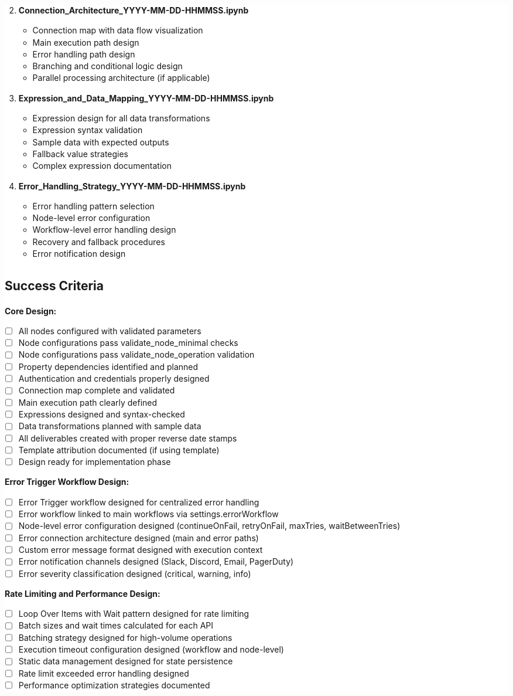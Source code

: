2. **Connection_Architecture_YYYY-MM-DD-HHMMSS.ipynb**
   - Connection map with data flow visualization
   - Main execution path design
   - Error handling path design
   - Branching and conditional logic design
   - Parallel processing architecture (if applicable)

3. **Expression_and_Data_Mapping_YYYY-MM-DD-HHMMSS.ipynb**
   - Expression design for all data transformations
   - Expression syntax validation
   - Sample data with expected outputs
   - Fallback value strategies
   - Complex expression documentation

4. **Error_Handling_Strategy_YYYY-MM-DD-HHMMSS.ipynb**
   - Error handling pattern selection
   - Node-level error configuration
   - Workflow-level error handling design
   - Recovery and fallback procedures
   - Error notification design

## Success Criteria

**Core Design:**
- [ ] All nodes configured with validated parameters
- [ ] Node configurations pass validate_node_minimal checks
- [ ] Node configurations pass validate_node_operation validation
- [ ] Property dependencies identified and planned
- [ ] Authentication and credentials properly designed
- [ ] Connection map complete and validated
- [ ] Main execution path clearly defined
- [ ] Expressions designed and syntax-checked
- [ ] Data transformations planned with sample data
- [ ] All deliverables created with proper reverse date stamps
- [ ] Template attribution documented (if using template)
- [ ] Design ready for implementation phase

**Error Trigger Workflow Design:**
- [ ] Error Trigger workflow designed for centralized error handling
- [ ] Error workflow linked to main workflows via settings.errorWorkflow
- [ ] Node-level error configuration designed (continueOnFail, retryOnFail, maxTries, waitBetweenTries)
- [ ] Error connection architecture designed (main and error paths)
- [ ] Custom error message format designed with execution context
- [ ] Error notification channels designed (Slack, Discord, Email, PagerDuty)
- [ ] Error severity classification designed (critical, warning, info)

**Rate Limiting and Performance Design:**
- [ ] Loop Over Items with Wait pattern designed for rate limiting
- [ ] Batch sizes and wait times calculated for each API
- [ ] Batching strategy designed for high-volume operations
- [ ] Execution timeout configuration designed (workflow and node-level)
- [ ] Static data management designed for state persistence
- [ ] Rate limit exceeded error handling designed
- [ ] Performance optimization strategies documented
